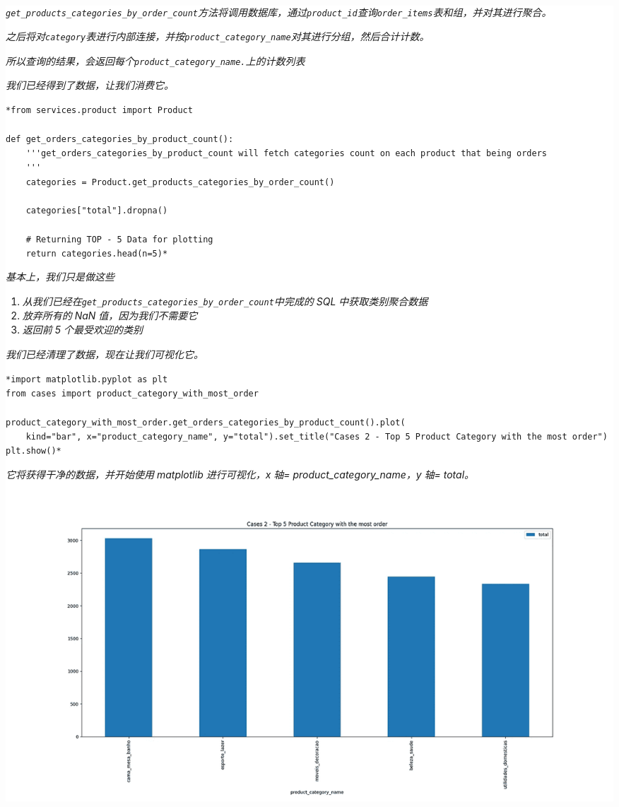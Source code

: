*`get_products_categories_by_order_count`方法将调用数据库，通过`product_id`查询`order_items`表和组，并对其进行聚合。*

*之后将对`category`表进行内部连接，并按`product_category_name`对其进行分组，然后合计计数。*

*所以查询的结果，会返回每个`product_category_name.`上的计数列表*

*我们已经得到了数据，让我们消费它。*

```
*from services.product import Product

def get_orders_categories_by_product_count():
    '''get_orders_categories_by_product_count will fetch categories count on each product that being orders
    '''
    categories = Product.get_products_categories_by_order_count()

    categories["total"].dropna()

    # Returning TOP - 5 Data for plotting
    return categories.head(n=5)*
```

*基本上，我们只是做这些*

1.  *从我们已经在`get_products_categories_by_order_count`中完成的 SQL 中获取类别聚合数据*
2.  *放弃所有的 NaN 值，因为我们不需要它*
3.  *返回前 5 个最受欢迎的类别*

*我们已经清理了数据，现在让我们可视化它。*

```
*import matplotlib.pyplot as plt
from cases import product_category_with_most_order

product_category_with_most_order.get_orders_categories_by_product_count().plot(
    kind="bar", x="product_category_name", y="total").set_title("Cases 2 - Top 5 Product Category with the most order")
plt.show()*
```

*它将获得干净的数据，并开始使用 matplotlib 进行可视化，x 轴= product_category_name，y 轴= total。*

*![](img/2fdf7c66ddd41bd27d1eca3cbbc8bc24.png)*
